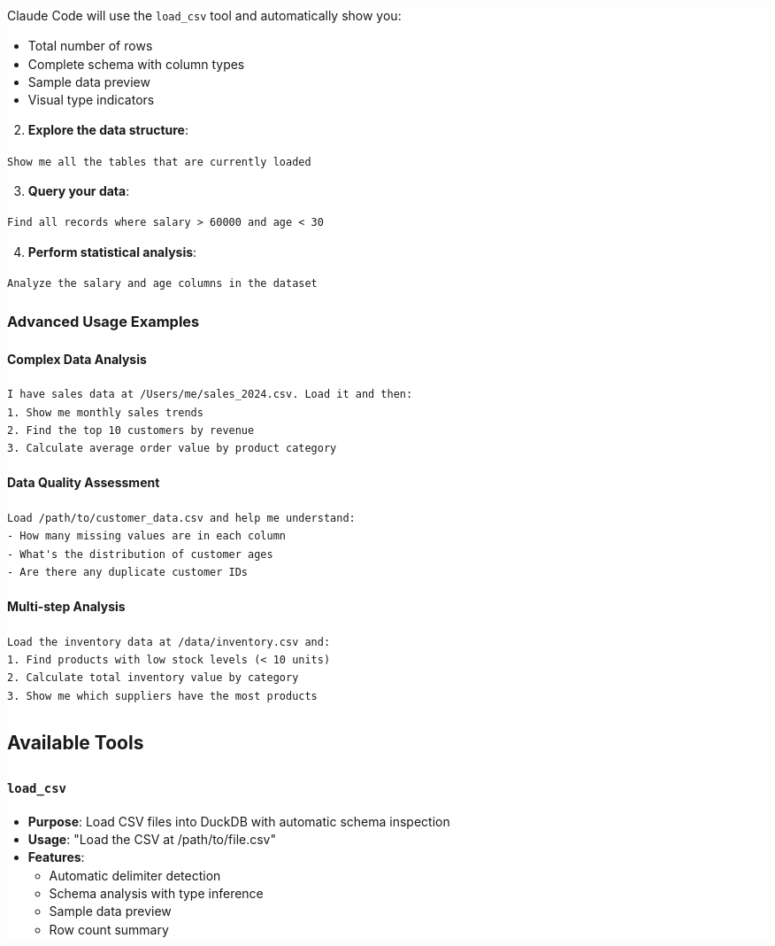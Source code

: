 Claude Code will use the `load_csv` tool and automatically show you:
- Total number of rows
- Complete schema with column types
- Sample data preview
- Visual type indicators

2. **Explore the data structure**:
```
Show me all the tables that are currently loaded
```

3. **Query your data**:
```
Find all records where salary > 60000 and age < 30
```

4. **Perform statistical analysis**:
```
Analyze the salary and age columns in the dataset
```

### Advanced Usage Examples

#### Complex Data Analysis
```
I have sales data at /Users/me/sales_2024.csv. Load it and then:
1. Show me monthly sales trends
2. Find the top 10 customers by revenue
3. Calculate average order value by product category
```

#### Data Quality Assessment
```
Load /path/to/customer_data.csv and help me understand:
- How many missing values are in each column
- What's the distribution of customer ages
- Are there any duplicate customer IDs
```

#### Multi-step Analysis
```
Load the inventory data at /data/inventory.csv and:
1. Find products with low stock levels (< 10 units)
2. Calculate total inventory value by category
3. Show me which suppliers have the most products
```

## Available Tools

### `load_csv`
- **Purpose**: Load CSV files into DuckDB with automatic schema inspection
- **Usage**: "Load the CSV at /path/to/file.csv"
- **Features**: 
  - Automatic delimiter detection
  - Schema analysis with type inference
  - Sample data preview
  - Row count summary
